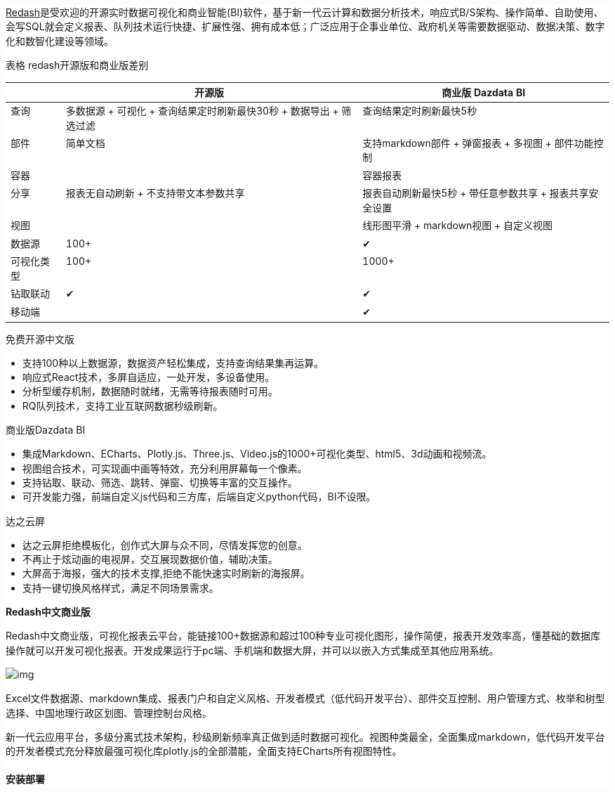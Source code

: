 [Redash](https://redash.io/)是受欢迎的开源实时数据可视化和商业智能(BI)软件，基于新一代云计算和数据分析技术，响应式B/S架构、操作简单、自助使用、会写SQL就会定义报表、队列技术运行快捷、扩展性强、拥有成本低；广泛应用于企事业单位、政府机关等需要数据驱动、数据决策、数字化和数智化建设等领域。

表格 redash开源版和商业版差别

|       | 开源版                                      | 商业版 Dazdata BI                     |
| ----- | ---------------------------------------- | ---------------------------------- |
| 查询    | 多数据源 + 可视化 + 查询结果定时刷新最快30秒 + 数据导出 + 筛选过滤 | 查询结果定时刷新最快5秒                       |
| 部件    | 简单文档                                     | 支持markdown部件 + 弹窗报表 + 多视图 + 部件功能控制 |
| 容器    |                                          | 容器报表                               |
| 分享    | 报表无自动刷新 + 不支持带文本参数共享                     | 报表自动刷新最快5秒 + 带任意参数共享 + 报表共享安全设置    |
| 视图    |                                          | 线形图平滑 + markdown视图 + 自定义视图         |
| 数据源   | 100+                                     | ✔                                  |
| 可视化类型 | 100+                                     | 1000+                              |
| 钻取联动  | ✔                                        | ✔                                  |
| 移动端   |                                          | ✔                                  |

免费开源中文版

- 支持100种以上数据源，数据资产轻松集成，支持查询结果集再运算。
- 响应式React技术，多屏自适应，一处开发，多设备使用。
- 分析型缓存机制，数据随时就绪，无需等待报表随时可用。
- RQ队列技术，支持工业互联网数据秒级刷新。

商业版Dazdata BI

- 集成Markdown、ECharts、Plotly.js、Three.js、Video.js的1000+可视化类型、html5、3d动画和视频流。
- 视图组合技术，可实现画中画等特效，充分利用屏幕每一个像素。
- 支持钻取、联动、筛选、跳转、弹窗、切换等丰富的交互操作。
- 可开发能力强，前端自定义js代码和三方库，后端自定义python代码，BI不设限。

达之云屏

- 达之云屏拒绝模板化，创作式大屏与众不同，尽情发挥您的创意。
- 不再止于炫动画的电视屏，交互展现数据价值，辅助决策。
- 大屏高于海报，强大的技术支撑,拒绝不能快速实时刷新的海报屏。
- 支持一键切换风格样式，满足不同场景需求。

**Redash中文商业版**

Redash中文商业版，可视化报表云平台，能链接100+数据源和超过100种专业可视化图形，操作简便，报表开发效率高，懂基础的数据库操作就可以开发可视化报表。开发成果运行于pc端、手机端和数据大屏，并可以以嵌入方式集成至其他应用系统。

![img](https://www.dazdata.com/docs/assets/wps43.jpg)

Excel文件数据源、markdown集成、报表门户和自定义风格、开发者模式（低代码开发平台）、部件交互控制、用户管理方式、枚举和树型选择、中国地理行政区划图、管理控制台风格。

新一代云应用平台，多级分离式技术架构，秒级刷新频率真正做到适时数据可视化。视图种类最全，全面集成markdown，低代码开发平台的开发者模式充分释放最强可视化库plotly.js的全部潜能，全面支持ECharts所有视图特性。

#### 安装部署
